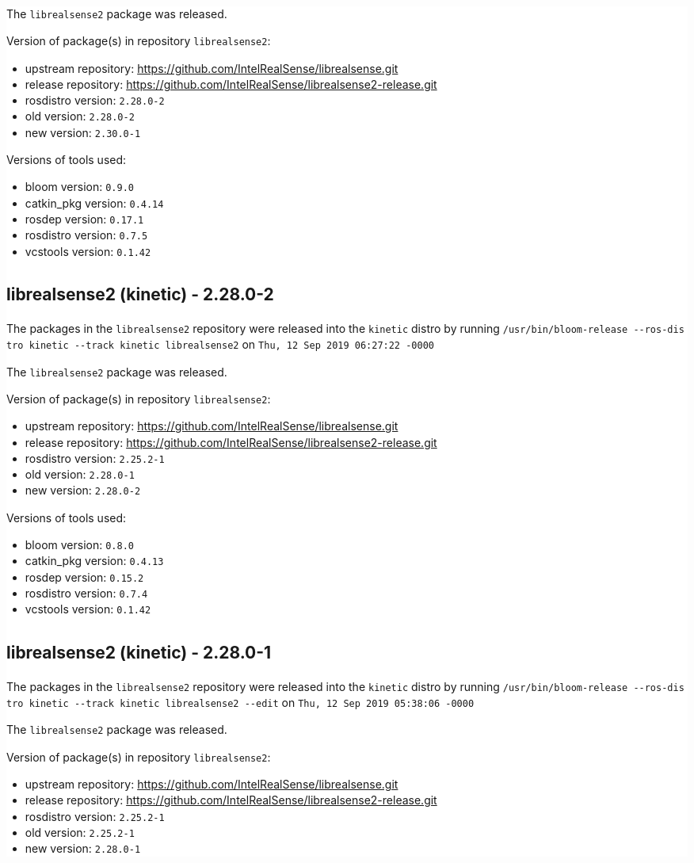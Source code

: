 The `librealsense2` package was released.

Version of package(s) in repository `librealsense2`:

- upstream repository: https://github.com/IntelRealSense/librealsense.git
- release repository: https://github.com/IntelRealSense/librealsense2-release.git
- rosdistro version: `2.28.0-2`
- old version: `2.28.0-2`
- new version: `2.30.0-1`

Versions of tools used:

- bloom version: `0.9.0`
- catkin_pkg version: `0.4.14`
- rosdep version: `0.17.1`
- rosdistro version: `0.7.5`
- vcstools version: `0.1.42`


## librealsense2 (kinetic) - 2.28.0-2

The packages in the `librealsense2` repository were released into the `kinetic` distro by running `/usr/bin/bloom-release --ros-distro kinetic --track kinetic librealsense2` on `Thu, 12 Sep 2019 06:27:22 -0000`

The `librealsense2` package was released.

Version of package(s) in repository `librealsense2`:

- upstream repository: https://github.com/IntelRealSense/librealsense.git
- release repository: https://github.com/IntelRealSense/librealsense2-release.git
- rosdistro version: `2.25.2-1`
- old version: `2.28.0-1`
- new version: `2.28.0-2`

Versions of tools used:

- bloom version: `0.8.0`
- catkin_pkg version: `0.4.13`
- rosdep version: `0.15.2`
- rosdistro version: `0.7.4`
- vcstools version: `0.1.42`


## librealsense2 (kinetic) - 2.28.0-1

The packages in the `librealsense2` repository were released into the `kinetic` distro by running `/usr/bin/bloom-release --ros-distro kinetic --track kinetic librealsense2 --edit` on `Thu, 12 Sep 2019 05:38:06 -0000`

The `librealsense2` package was released.

Version of package(s) in repository `librealsense2`:

- upstream repository: https://github.com/IntelRealSense/librealsense.git
- release repository: https://github.com/IntelRealSense/librealsense2-release.git
- rosdistro version: `2.25.2-1`
- old version: `2.25.2-1`
- new version: `2.28.0-1`
